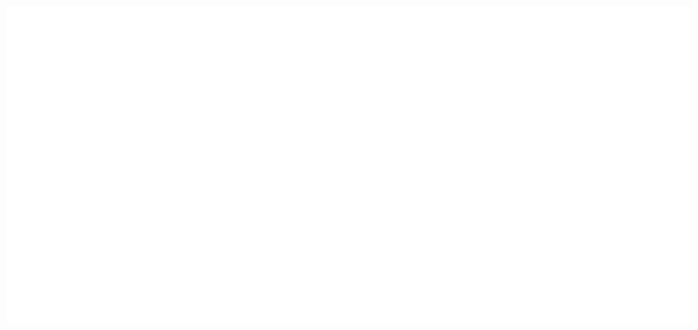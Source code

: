  

</td>

<td style align="left" valign="top" charoff="50">

 

</td>

</tr>

<tr>

<td style align="left" valign="top" charoff="50">

 

</td>

<td style align="left" valign="top" charoff="50">

 

</td>

<td style align="left" valign="top" charoff="50">

 

</td>

<td style align="left" valign="top" charoff="50">

 

</td>

<td style align="left" valign="top" charoff="50">

 

</td>

<td style align="left" valign="top" charoff="50">

 

</td>

<td style align="left" valign="top" charoff="50">

 

</td>

<td style align="left" valign="top" charoff="50">

 

</td>

<td style align="left" valign="top" charoff="50">

 

</td>

<td style align="left" valign="top" charoff="50">

 

</td>

